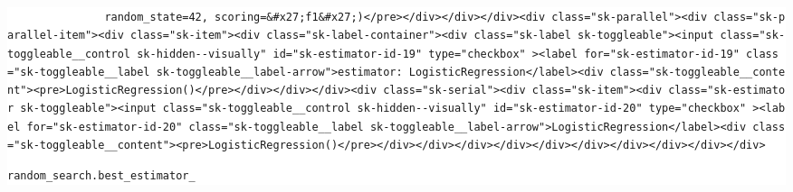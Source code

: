                    random_state=42, scoring=&#x27;f1&#x27;)</pre></div></div></div><div class="sk-parallel"><div class="sk-parallel-item"><div class="sk-item"><div class="sk-label-container"><div class="sk-label sk-toggleable"><input class="sk-toggleable__control sk-hidden--visually" id="sk-estimator-id-19" type="checkbox" ><label for="sk-estimator-id-19" class="sk-toggleable__label sk-toggleable__label-arrow">estimator: LogisticRegression</label><div class="sk-toggleable__content"><pre>LogisticRegression()</pre></div></div></div><div class="sk-serial"><div class="sk-item"><div class="sk-estimator sk-toggleable"><input class="sk-toggleable__control sk-hidden--visually" id="sk-estimator-id-20" type="checkbox" ><label for="sk-estimator-id-20" class="sk-toggleable__label sk-toggleable__label-arrow">LogisticRegression</label><div class="sk-toggleable__content"><pre>LogisticRegression()</pre></div></div></div></div></div></div></div></div></div></div>




```python
random_search.best_estimator_
```



